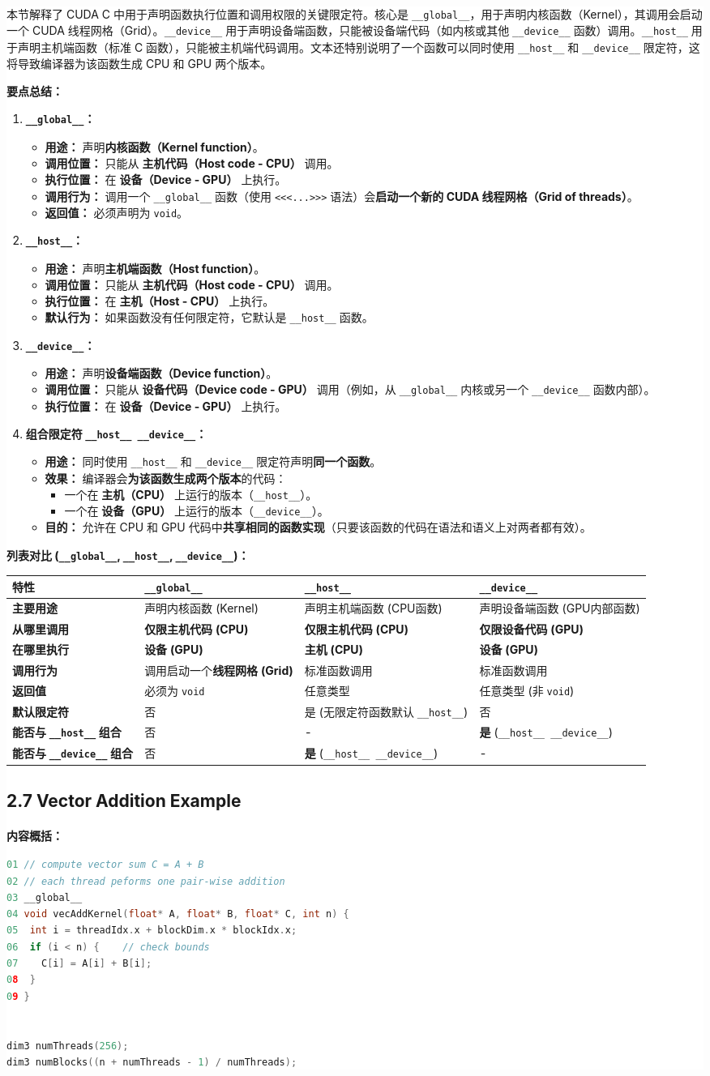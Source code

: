 本节解释了 CUDA C 中用于声明函数执行位置和调用权限的关键限定符。核心是 `__global__`，用于声明内核函数（Kernel），其调用会启动一个 CUDA 线程网格（Grid）。`__device__` 用于声明设备端函数，只能被设备端代码（如内核或其他 `__device__` 函数）调用。`__host__` 用于声明主机端函数（标准 C 函数），只能被主机端代码调用。文本还特别说明了一个函数可以同时使用 `__host__` 和 `__device__` 限定符，这将导致编译器为该函数生成 CPU 和 GPU 两个版本。

**要点总结：**

1.  **`__global__`：**
    *   **用途：** 声明**内核函数（Kernel function）**。
    *   **调用位置：** 只能从 **主机代码（Host code - CPU）** 调用。
    *   **执行位置：** 在 **设备（Device - GPU）** 上执行。
    *   **调用行为：** 调用一个 `__global__` 函数（使用 `<<<...>>>` 语法）会**启动一个新的 CUDA 线程网格（Grid of threads）**。
    *   **返回值：** 必须声明为 `void`。

2.  **`__host__`：**
    *   **用途：** 声明**主机端函数（Host function）**。
    *   **调用位置：** 只能从 **主机代码（Host code - CPU）** 调用。
    *   **执行位置：** 在 **主机（Host - CPU）** 上执行。
    *   **默认行为：** 如果函数没有任何限定符，它默认是 `__host__` 函数。

3.  **`__device__`：**
    *   **用途：** 声明**设备端函数（Device function）**。
    *   **调用位置：** 只能从 **设备代码（Device code - GPU）** 调用（例如，从 `__global__` 内核或另一个 `__device__` 函数内部）。
    *   **执行位置：** 在 **设备（Device - GPU）** 上执行。

4.  **组合限定符 `__host__ __device__`：**
    *   **用途：** 同时使用 `__host__` 和 `__device__` 限定符声明**同一个函数**。
    *   **效果：** 编译器会**为该函数生成两个版本**的代码：
        *   一个在 **主机（CPU）** 上运行的版本（`__host__`）。
        *   一个在 **设备（GPU）** 上运行的版本（`__device__`）。
    *   **目的：** 允许在 CPU 和 GPU 代码中**共享相同的函数实现**（只要该函数的代码在语法和语义上对两者都有效）。

**列表对比 (`__global__`, `__host__`, `__device__`)：**

| 特性                 | `__global__`                     | `__host__`                     | `__device__`                     |
| :------------------- | :------------------------------- | :----------------------------- | :------------------------------- |
| **主要用途**         | 声明内核函数 (Kernel)           | 声明主机端函数 (CPU函数)       | 声明设备端函数 (GPU内部函数)     |
| **从哪里调用**       | **仅限主机代码 (CPU)**           | **仅限主机代码 (CPU)**         | **仅限设备代码 (GPU)**           |
| **在哪里执行**       | **设备 (GPU)**                   | **主机 (CPU)**                 | **设备 (GPU)**                   |
| **调用行为**         | 调用启动一个**线程网格 (Grid)** | 标准函数调用                   | 标准函数调用                     |
| **返回值**           | 必须为 `void`                   | 任意类型                       | 任意类型 (非 `void`)             |
| **默认限定符**       | 否                               | 是 (无限定符函数默认 `__host__`) | 否                               |
| **能否与 `__host__` 组合** | 否                               | -                              | **是** (`__host__ __device__`) |
| **能否与 `__device__` 组合** | 否                               | **是** (`__host__ __device__`) | -                                |

## 2.7 Vector Addition Example

**内容概括：**

```c
01 // compute vector sum C = A + B
02 // each thread peforms one pair-wise addition
03 __global__
04 void vecAddKernel(float* A, float* B, float* C, int n) {
05  int i = threadIdx.x + blockDim.x * blockIdx.x;
06  if (i < n) {	// check bounds
07    C[i] = A[i] + B[i];
08  }
09 }


dim3 numThreads(256);
dim3 numBlocks((n + numThreads - 1) / numThreads);
```